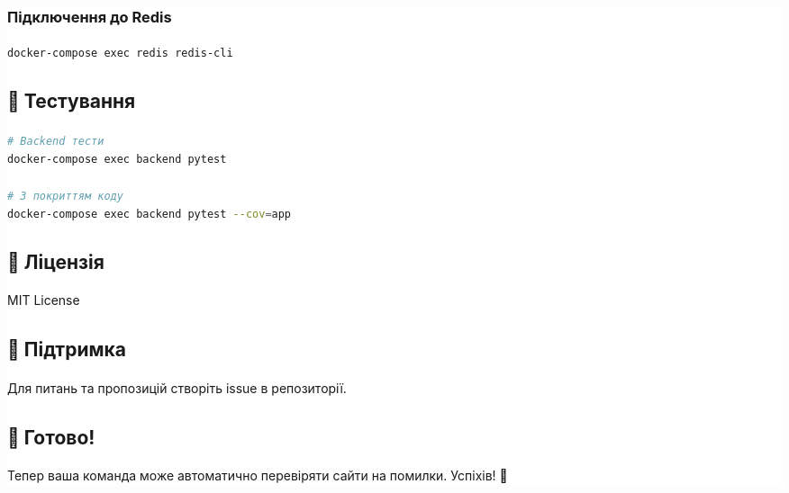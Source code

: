 ### Підключення до Redis

```bash
docker-compose exec redis redis-cli
```

## 🧪 Тестування

```bash
# Backend тести
docker-compose exec backend pytest

# З покриттям коду
docker-compose exec backend pytest --cov=app
```

## 📝 Ліцензія

MIT License

## 🤝 Підтримка

Для питань та пропозицій створіть issue в репозиторії.

## 🎉 Готово!

Тепер ваша команда може автоматично перевіряти сайти на помилки. Успіхів! 🚀

